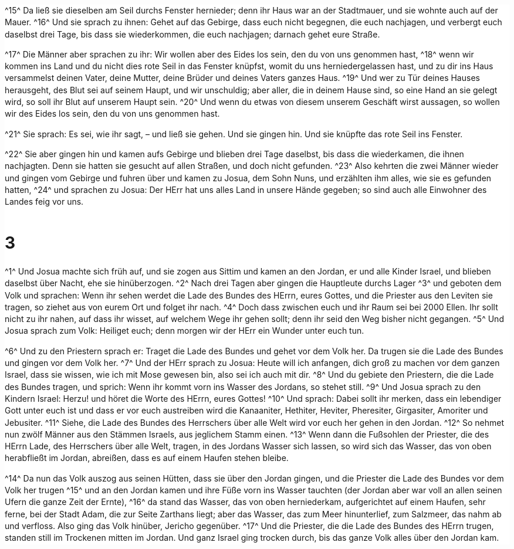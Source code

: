 ^15^ Da ließ sie dieselben am Seil durchs Fenster hernieder; denn ihr Haus war an der Stadtmauer, und sie wohnte auch auf der Mauer. ^16^ Und sie sprach zu ihnen: Gehet auf das Gebirge, dass euch nicht begegnen, die euch nachjagen, und verbergt euch daselbst drei Tage, bis dass sie wiederkommen, die euch nachjagen; darnach gehet eure Straße. 

^17^ Die Männer aber sprachen zu ihr: Wir wollen aber des Eides los sein, den du von uns genommen hast, ^18^ wenn wir kommen ins Land und du nicht dies rote Seil in das Fenster knüpfst, womit du uns herniedergelassen hast, und zu dir ins Haus versammelst deinen Vater, deine Mutter, deine Brüder und deines Vaters ganzes Haus. ^19^ Und wer zu Tür deines Hauses herausgeht, des Blut sei auf seinem Haupt, und wir unschuldig; aber aller, die in deinem Hause sind, so eine Hand an sie gelegt wird, so soll ihr Blut auf unserem Haupt sein. ^20^ Und wenn du etwas von diesem unserem Geschäft wirst aussagen, so wollen wir des Eides los sein, den du von uns genommen hast. 

^21^ Sie sprach: Es sei, wie ihr sagt, – und ließ sie gehen. Und sie gingen hin. Und sie knüpfte das rote Seil ins Fenster. 

^22^ Sie aber gingen hin und kamen aufs Gebirge und blieben drei Tage daselbst, bis dass die wiederkamen, die ihnen nachjagten. Denn sie hatten sie gesucht auf allen Straßen, und doch nicht gefunden. ^23^ Also kehrten die zwei Männer wieder und gingen vom Gebirge und fuhren über und kamen zu Josua, dem Sohn Nuns, und erzählten ihm alles, wie sie es gefunden hatten, ^24^ und sprachen zu Josua: Der HErr hat uns alles Land in unsere Hände gegeben; so sind auch alle Einwohner des Landes feig vor uns.

# 3
^1^ Und Josua machte sich früh auf, und sie zogen aus Sittim und kamen an den Jordan, er und alle Kinder Israel, und blieben daselbst über Nacht, ehe sie hinüberzogen. ^2^ Nach drei Tagen aber gingen die Hauptleute durchs Lager ^3^ und geboten dem Volk und sprachen: Wenn ihr sehen werdet die Lade des Bundes des HErrn, eures Gottes, und die Priester aus den Leviten sie tragen, so ziehet aus von eurem Ort und folget ihr nach. ^4^ Doch dass zwischen euch und ihr Raum sei bei 2000 Ellen. Ihr sollt nicht zu ihr nahen, auf dass ihr wisset, auf welchem Wege ihr gehen sollt; denn ihr seid den Weg bisher nicht gegangen. ^5^ Und Josua sprach zum Volk: Heiliget euch; denn morgen wir der HErr ein Wunder unter euch tun. 

^6^ Und zu den Priestern sprach er: Traget die Lade des Bundes und gehet vor dem Volk her. Da trugen sie die Lade des Bundes und gingen vor dem Volk her. ^7^ Und der HErr sprach zu Josua: Heute will ich anfangen, dich groß zu machen vor dem ganzen Israel, dass sie wissen, wie ich mit Mose gewesen bin, also sei ich auch mit dir. ^8^ Und du gebiete den Priestern, die die Lade des Bundes tragen, und sprich: Wenn ihr kommt vorn ins Wasser des Jordans, so stehet still. ^9^ Und Josua sprach zu den Kindern Israel: Herzu! und höret die Worte des HErrn, eures Gottes! ^10^ Und sprach: Dabei sollt ihr merken, dass ein lebendiger Gott unter euch ist und dass er vor euch austreiben wird die Kanaaniter, Hethiter, Heviter, Pheresiter, Girgasiter, Amoriter und Jebusiter. ^11^ Siehe, die Lade des Bundes des Herrschers über alle Welt wird vor euch her gehen in den Jordan. ^12^ So nehmet nun zwölf Männer aus den Stämmen Israels, aus jeglichem Stamm einen. ^13^ Wenn dann die Fußsohlen der Priester, die des HErrn Lade, des Herrschers über alle Welt, tragen, in des Jordans Wasser sich lassen, so wird sich das Wasser, das von oben herabfließt im Jordan, abreißen, dass es auf einem Haufen stehen bleibe. 

^14^ Da nun das Volk auszog aus seinen Hütten, dass sie über den Jordan gingen, und die Priester die Lade des Bundes vor dem Volk her trugen ^15^ und an den Jordan kamen und ihre Füße vorn ins Wasser tauchten (der Jordan aber war voll an allen seinen Ufern die ganze Zeit der Ernte), ^16^ da stand das Wasser, das von oben herniederkam, aufgerichtet auf einem Haufen, sehr ferne, bei der Stadt Adam, die zur Seite Zarthans liegt; aber das Wasser, das zum Meer hinunterlief, zum Salzmeer, das nahm ab und verfloss. Also ging das Volk hinüber, Jericho gegenüber. ^17^ Und die Priester, die die Lade des Bundes des HErrn trugen, standen still im Trockenen mitten im Jordan. Und ganz Israel ging trocken durch, bis das ganze Volk alles über den Jordan kam.
